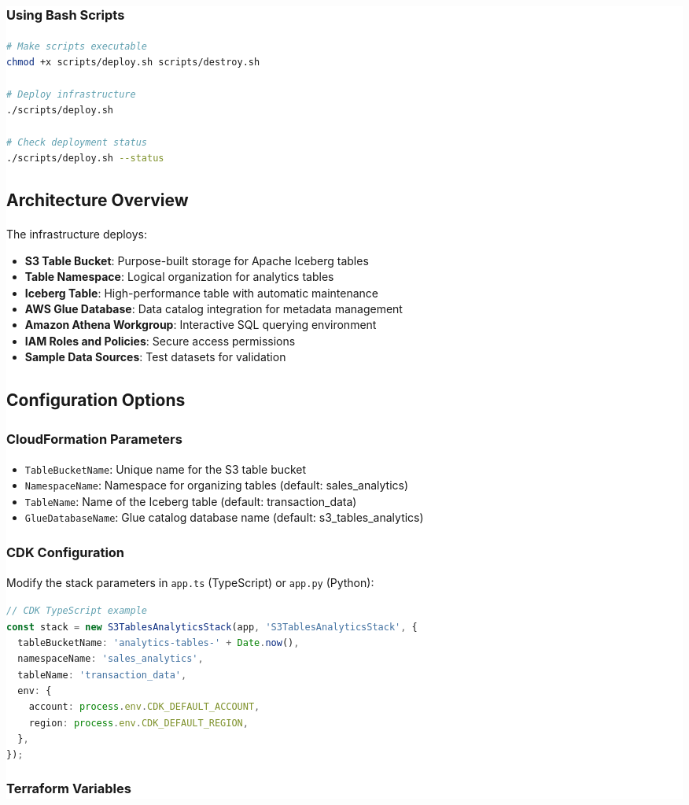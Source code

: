 ### Using Bash Scripts

```bash
# Make scripts executable
chmod +x scripts/deploy.sh scripts/destroy.sh

# Deploy infrastructure
./scripts/deploy.sh

# Check deployment status
./scripts/deploy.sh --status
```

## Architecture Overview

The infrastructure deploys:

- **S3 Table Bucket**: Purpose-built storage for Apache Iceberg tables
- **Table Namespace**: Logical organization for analytics tables
- **Iceberg Table**: High-performance table with automatic maintenance
- **AWS Glue Database**: Data catalog integration for metadata management
- **Amazon Athena Workgroup**: Interactive SQL querying environment
- **IAM Roles and Policies**: Secure access permissions
- **Sample Data Sources**: Test datasets for validation

## Configuration Options

### CloudFormation Parameters

- `TableBucketName`: Unique name for the S3 table bucket
- `NamespaceName`: Namespace for organizing tables (default: sales_analytics)
- `TableName`: Name of the Iceberg table (default: transaction_data)
- `GlueDatabaseName`: Glue catalog database name (default: s3_tables_analytics)

### CDK Configuration

Modify the stack parameters in `app.ts` (TypeScript) or `app.py` (Python):

```typescript
// CDK TypeScript example
const stack = new S3TablesAnalyticsStack(app, 'S3TablesAnalyticsStack', {
  tableBucketName: 'analytics-tables-' + Date.now(),
  namespaceName: 'sales_analytics',
  tableName: 'transaction_data',
  env: {
    account: process.env.CDK_DEFAULT_ACCOUNT,
    region: process.env.CDK_DEFAULT_REGION,
  },
});
```

### Terraform Variables
